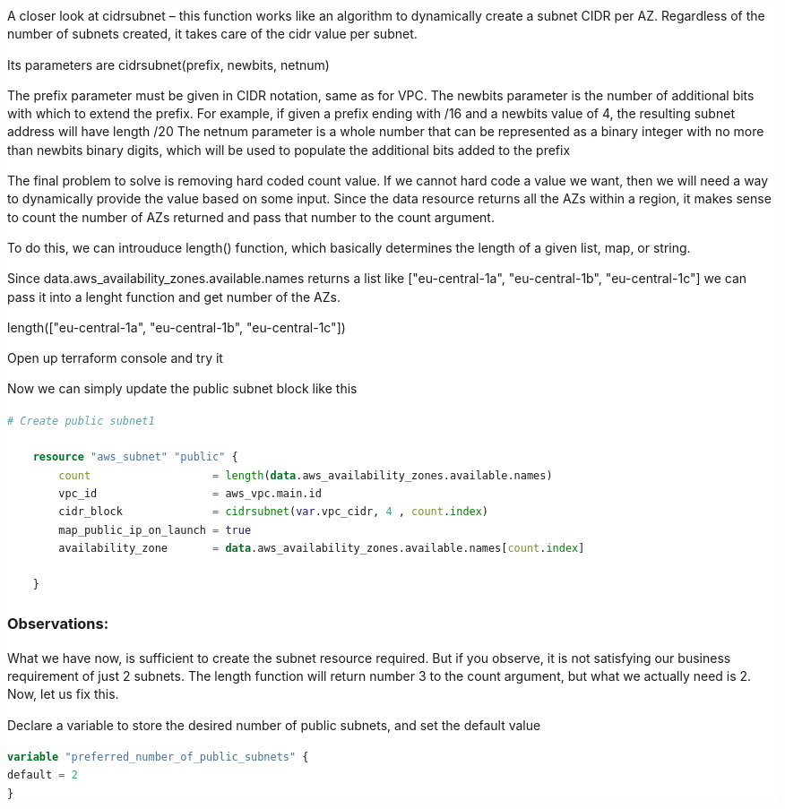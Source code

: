 A closer look at cidrsubnet – this function works like an algorithm to dynamically create a subnet CIDR per AZ. Regardless of the number of subnets created, it takes care of the cidr value per subnet.

Its parameters are cidrsubnet(prefix, newbits, netnum)

The prefix parameter must be given in CIDR notation, same as for VPC.
The newbits parameter is the number of additional bits with which to extend the prefix. For example, if given a prefix ending with /16 and a newbits value of 4, the resulting subnet address will have length /20
The netnum parameter is a whole number that can be represented as a binary integer with no more than newbits binary digits, which will be used to populate the additional bits added to the prefix

The final problem to solve is removing hard coded count value.
If we cannot hard code a value we want, then we will need a way to dynamically provide the value based on some input. Since the data resource returns all the AZs within a region, it makes sense to count the number of AZs returned and pass that number to the count argument.

To do this, we can introuduce length() function, which basically determines the length of a given list, map, or string.

Since data.aws_availability_zones.available.names returns a list like ["eu-central-1a", "eu-central-1b", "eu-central-1c"] we can pass it into a lenght function and get number of the AZs.

length(["eu-central-1a", "eu-central-1b", "eu-central-1c"])

Open up terraform console and try it

Now we can simply update the public subnet block like this

```terraform
# Create public subnet1

    resource "aws_subnet" "public" {
        count                   = length(data.aws_availability_zones.available.names)
        vpc_id                  = aws_vpc.main.id
        cidr_block              = cidrsubnet(var.vpc_cidr, 4 , count.index)
        map_public_ip_on_launch = true
        availability_zone       = data.aws_availability_zones.available.names[count.index]

    }
```

### Observations:

What we have now, is sufficient to create the subnet resource required. But if you observe, it is not satisfying our business requirement of just 2 subnets. The length function will return number 3 to the count argument, but what we actually need is 2.
Now, let us fix this.

Declare a variable to store the desired number of public subnets, and set the default value

```terraform
variable "preferred_number_of_public_subnets" {
default = 2
}
```
